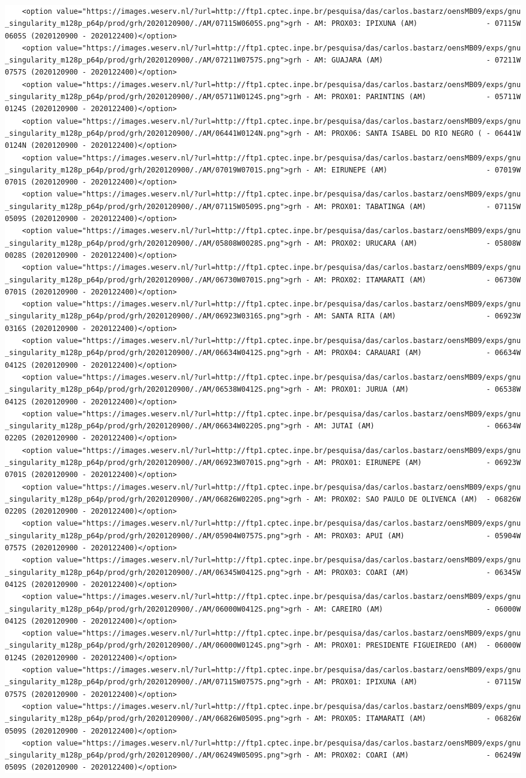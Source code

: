         <option value="https://images.weserv.nl/?url=http://ftp1.cptec.inpe.br/pesquisa/das/carlos.bastarz/oensMB09/exps/gnu_singularity_m128p_p64p/prod/grh/2020120900/./AM/07115W0605S.png">grh - AM: PROX03: IPIXUNA (AM)                - 07115W0605S (2020120900 - 2020122400)</option>
        <option value="https://images.weserv.nl/?url=http://ftp1.cptec.inpe.br/pesquisa/das/carlos.bastarz/oensMB09/exps/gnu_singularity_m128p_p64p/prod/grh/2020120900/./AM/07211W0757S.png">grh - AM: GUAJARA (AM)                        - 07211W0757S (2020120900 - 2020122400)</option>
        <option value="https://images.weserv.nl/?url=http://ftp1.cptec.inpe.br/pesquisa/das/carlos.bastarz/oensMB09/exps/gnu_singularity_m128p_p64p/prod/grh/2020120900/./AM/05711W0124S.png">grh - AM: PROX01: PARINTINS (AM)              - 05711W0124S (2020120900 - 2020122400)</option>
        <option value="https://images.weserv.nl/?url=http://ftp1.cptec.inpe.br/pesquisa/das/carlos.bastarz/oensMB09/exps/gnu_singularity_m128p_p64p/prod/grh/2020120900/./AM/06441W0124N.png">grh - AM: PROX06: SANTA ISABEL DO RIO NEGRO ( - 06441W0124N (2020120900 - 2020122400)</option>
        <option value="https://images.weserv.nl/?url=http://ftp1.cptec.inpe.br/pesquisa/das/carlos.bastarz/oensMB09/exps/gnu_singularity_m128p_p64p/prod/grh/2020120900/./AM/07019W0701S.png">grh - AM: EIRUNEPE (AM)                       - 07019W0701S (2020120900 - 2020122400)</option>
        <option value="https://images.weserv.nl/?url=http://ftp1.cptec.inpe.br/pesquisa/das/carlos.bastarz/oensMB09/exps/gnu_singularity_m128p_p64p/prod/grh/2020120900/./AM/07115W0509S.png">grh - AM: PROX01: TABATINGA (AM)              - 07115W0509S (2020120900 - 2020122400)</option>
        <option value="https://images.weserv.nl/?url=http://ftp1.cptec.inpe.br/pesquisa/das/carlos.bastarz/oensMB09/exps/gnu_singularity_m128p_p64p/prod/grh/2020120900/./AM/05808W0028S.png">grh - AM: PROX02: URUCARA (AM)                - 05808W0028S (2020120900 - 2020122400)</option>
        <option value="https://images.weserv.nl/?url=http://ftp1.cptec.inpe.br/pesquisa/das/carlos.bastarz/oensMB09/exps/gnu_singularity_m128p_p64p/prod/grh/2020120900/./AM/06730W0701S.png">grh - AM: PROX02: ITAMARATI (AM)              - 06730W0701S (2020120900 - 2020122400)</option>
        <option value="https://images.weserv.nl/?url=http://ftp1.cptec.inpe.br/pesquisa/das/carlos.bastarz/oensMB09/exps/gnu_singularity_m128p_p64p/prod/grh/2020120900/./AM/06923W0316S.png">grh - AM: SANTA RITA (AM)                     - 06923W0316S (2020120900 - 2020122400)</option>
        <option value="https://images.weserv.nl/?url=http://ftp1.cptec.inpe.br/pesquisa/das/carlos.bastarz/oensMB09/exps/gnu_singularity_m128p_p64p/prod/grh/2020120900/./AM/06634W0412S.png">grh - AM: PROX04: CARAUARI (AM)               - 06634W0412S (2020120900 - 2020122400)</option>
        <option value="https://images.weserv.nl/?url=http://ftp1.cptec.inpe.br/pesquisa/das/carlos.bastarz/oensMB09/exps/gnu_singularity_m128p_p64p/prod/grh/2020120900/./AM/06538W0412S.png">grh - AM: PROX01: JURUA (AM)                  - 06538W0412S (2020120900 - 2020122400)</option>
        <option value="https://images.weserv.nl/?url=http://ftp1.cptec.inpe.br/pesquisa/das/carlos.bastarz/oensMB09/exps/gnu_singularity_m128p_p64p/prod/grh/2020120900/./AM/06634W0220S.png">grh - AM: JUTAI (AM)                          - 06634W0220S (2020120900 - 2020122400)</option>
        <option value="https://images.weserv.nl/?url=http://ftp1.cptec.inpe.br/pesquisa/das/carlos.bastarz/oensMB09/exps/gnu_singularity_m128p_p64p/prod/grh/2020120900/./AM/06923W0701S.png">grh - AM: PROX01: EIRUNEPE (AM)               - 06923W0701S (2020120900 - 2020122400)</option>
        <option value="https://images.weserv.nl/?url=http://ftp1.cptec.inpe.br/pesquisa/das/carlos.bastarz/oensMB09/exps/gnu_singularity_m128p_p64p/prod/grh/2020120900/./AM/06826W0220S.png">grh - AM: PROX02: SAO PAULO DE OLIVENCA (AM)  - 06826W0220S (2020120900 - 2020122400)</option>
        <option value="https://images.weserv.nl/?url=http://ftp1.cptec.inpe.br/pesquisa/das/carlos.bastarz/oensMB09/exps/gnu_singularity_m128p_p64p/prod/grh/2020120900/./AM/05904W0757S.png">grh - AM: PROX03: APUI (AM)                   - 05904W0757S (2020120900 - 2020122400)</option>
        <option value="https://images.weserv.nl/?url=http://ftp1.cptec.inpe.br/pesquisa/das/carlos.bastarz/oensMB09/exps/gnu_singularity_m128p_p64p/prod/grh/2020120900/./AM/06345W0412S.png">grh - AM: PROX03: COARI (AM)                  - 06345W0412S (2020120900 - 2020122400)</option>
        <option value="https://images.weserv.nl/?url=http://ftp1.cptec.inpe.br/pesquisa/das/carlos.bastarz/oensMB09/exps/gnu_singularity_m128p_p64p/prod/grh/2020120900/./AM/06000W0412S.png">grh - AM: CAREIRO (AM)                        - 06000W0412S (2020120900 - 2020122400)</option>
        <option value="https://images.weserv.nl/?url=http://ftp1.cptec.inpe.br/pesquisa/das/carlos.bastarz/oensMB09/exps/gnu_singularity_m128p_p64p/prod/grh/2020120900/./AM/06000W0124S.png">grh - AM: PROX01: PRESIDENTE FIGUEIREDO (AM)  - 06000W0124S (2020120900 - 2020122400)</option>
        <option value="https://images.weserv.nl/?url=http://ftp1.cptec.inpe.br/pesquisa/das/carlos.bastarz/oensMB09/exps/gnu_singularity_m128p_p64p/prod/grh/2020120900/./AM/07115W0757S.png">grh - AM: PROX01: IPIXUNA (AM)                - 07115W0757S (2020120900 - 2020122400)</option>
        <option value="https://images.weserv.nl/?url=http://ftp1.cptec.inpe.br/pesquisa/das/carlos.bastarz/oensMB09/exps/gnu_singularity_m128p_p64p/prod/grh/2020120900/./AM/06826W0509S.png">grh - AM: PROX05: ITAMARATI (AM)              - 06826W0509S (2020120900 - 2020122400)</option>
        <option value="https://images.weserv.nl/?url=http://ftp1.cptec.inpe.br/pesquisa/das/carlos.bastarz/oensMB09/exps/gnu_singularity_m128p_p64p/prod/grh/2020120900/./AM/06249W0509S.png">grh - AM: PROX02: COARI (AM)                  - 06249W0509S (2020120900 - 2020122400)</option>